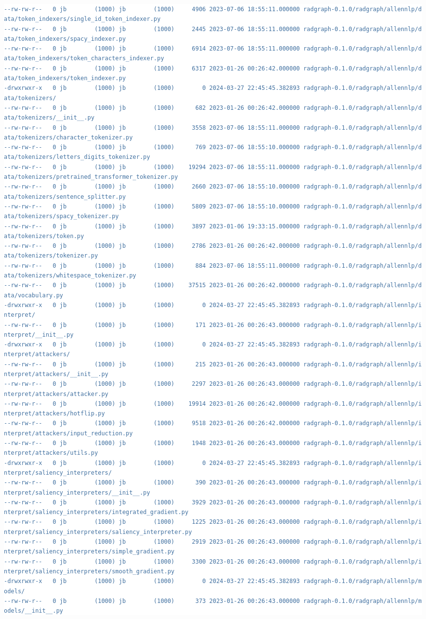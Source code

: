 ```diff
--rw-rw-r--   0 jb        (1000) jb        (1000)     4906 2023-07-06 18:55:11.000000 radgraph-0.1.0/radgraph/allennlp/data/token_indexers/single_id_token_indexer.py
--rw-rw-r--   0 jb        (1000) jb        (1000)     2445 2023-07-06 18:55:11.000000 radgraph-0.1.0/radgraph/allennlp/data/token_indexers/spacy_indexer.py
--rw-rw-r--   0 jb        (1000) jb        (1000)     6914 2023-07-06 18:55:11.000000 radgraph-0.1.0/radgraph/allennlp/data/token_indexers/token_characters_indexer.py
--rw-rw-r--   0 jb        (1000) jb        (1000)     6317 2023-01-26 00:26:42.000000 radgraph-0.1.0/radgraph/allennlp/data/token_indexers/token_indexer.py
-drwxrwxr-x   0 jb        (1000) jb        (1000)        0 2024-03-27 22:45:45.382893 radgraph-0.1.0/radgraph/allennlp/data/tokenizers/
--rw-rw-r--   0 jb        (1000) jb        (1000)      682 2023-01-26 00:26:42.000000 radgraph-0.1.0/radgraph/allennlp/data/tokenizers/__init__.py
--rw-rw-r--   0 jb        (1000) jb        (1000)     3558 2023-07-06 18:55:11.000000 radgraph-0.1.0/radgraph/allennlp/data/tokenizers/character_tokenizer.py
--rw-rw-r--   0 jb        (1000) jb        (1000)      769 2023-07-06 18:55:10.000000 radgraph-0.1.0/radgraph/allennlp/data/tokenizers/letters_digits_tokenizer.py
--rw-rw-r--   0 jb        (1000) jb        (1000)    19294 2023-07-06 18:55:11.000000 radgraph-0.1.0/radgraph/allennlp/data/tokenizers/pretrained_transformer_tokenizer.py
--rw-rw-r--   0 jb        (1000) jb        (1000)     2660 2023-07-06 18:55:10.000000 radgraph-0.1.0/radgraph/allennlp/data/tokenizers/sentence_splitter.py
--rw-rw-r--   0 jb        (1000) jb        (1000)     5809 2023-07-06 18:55:10.000000 radgraph-0.1.0/radgraph/allennlp/data/tokenizers/spacy_tokenizer.py
--rw-rw-r--   0 jb        (1000) jb        (1000)     3897 2023-01-06 19:33:15.000000 radgraph-0.1.0/radgraph/allennlp/data/tokenizers/token.py
--rw-rw-r--   0 jb        (1000) jb        (1000)     2786 2023-01-26 00:26:42.000000 radgraph-0.1.0/radgraph/allennlp/data/tokenizers/tokenizer.py
--rw-rw-r--   0 jb        (1000) jb        (1000)      884 2023-07-06 18:55:11.000000 radgraph-0.1.0/radgraph/allennlp/data/tokenizers/whitespace_tokenizer.py
--rw-rw-r--   0 jb        (1000) jb        (1000)    37515 2023-01-26 00:26:42.000000 radgraph-0.1.0/radgraph/allennlp/data/vocabulary.py
-drwxrwxr-x   0 jb        (1000) jb        (1000)        0 2024-03-27 22:45:45.382893 radgraph-0.1.0/radgraph/allennlp/interpret/
--rw-rw-r--   0 jb        (1000) jb        (1000)      171 2023-01-26 00:26:43.000000 radgraph-0.1.0/radgraph/allennlp/interpret/__init__.py
-drwxrwxr-x   0 jb        (1000) jb        (1000)        0 2024-03-27 22:45:45.382893 radgraph-0.1.0/radgraph/allennlp/interpret/attackers/
--rw-rw-r--   0 jb        (1000) jb        (1000)      215 2023-01-26 00:26:43.000000 radgraph-0.1.0/radgraph/allennlp/interpret/attackers/__init__.py
--rw-rw-r--   0 jb        (1000) jb        (1000)     2297 2023-01-26 00:26:43.000000 radgraph-0.1.0/radgraph/allennlp/interpret/attackers/attacker.py
--rw-rw-r--   0 jb        (1000) jb        (1000)    19914 2023-01-26 00:26:42.000000 radgraph-0.1.0/radgraph/allennlp/interpret/attackers/hotflip.py
--rw-rw-r--   0 jb        (1000) jb        (1000)     9518 2023-01-26 00:26:42.000000 radgraph-0.1.0/radgraph/allennlp/interpret/attackers/input_reduction.py
--rw-rw-r--   0 jb        (1000) jb        (1000)     1948 2023-01-26 00:26:43.000000 radgraph-0.1.0/radgraph/allennlp/interpret/attackers/utils.py
-drwxrwxr-x   0 jb        (1000) jb        (1000)        0 2024-03-27 22:45:45.382893 radgraph-0.1.0/radgraph/allennlp/interpret/saliency_interpreters/
--rw-rw-r--   0 jb        (1000) jb        (1000)      390 2023-01-26 00:26:43.000000 radgraph-0.1.0/radgraph/allennlp/interpret/saliency_interpreters/__init__.py
--rw-rw-r--   0 jb        (1000) jb        (1000)     3929 2023-01-26 00:26:43.000000 radgraph-0.1.0/radgraph/allennlp/interpret/saliency_interpreters/integrated_gradient.py
--rw-rw-r--   0 jb        (1000) jb        (1000)     1225 2023-01-26 00:26:43.000000 radgraph-0.1.0/radgraph/allennlp/interpret/saliency_interpreters/saliency_interpreter.py
--rw-rw-r--   0 jb        (1000) jb        (1000)     2919 2023-01-26 00:26:43.000000 radgraph-0.1.0/radgraph/allennlp/interpret/saliency_interpreters/simple_gradient.py
--rw-rw-r--   0 jb        (1000) jb        (1000)     3300 2023-01-26 00:26:43.000000 radgraph-0.1.0/radgraph/allennlp/interpret/saliency_interpreters/smooth_gradient.py
-drwxrwxr-x   0 jb        (1000) jb        (1000)        0 2024-03-27 22:45:45.382893 radgraph-0.1.0/radgraph/allennlp/models/
--rw-rw-r--   0 jb        (1000) jb        (1000)      373 2023-01-26 00:26:43.000000 radgraph-0.1.0/radgraph/allennlp/models/__init__.py
```